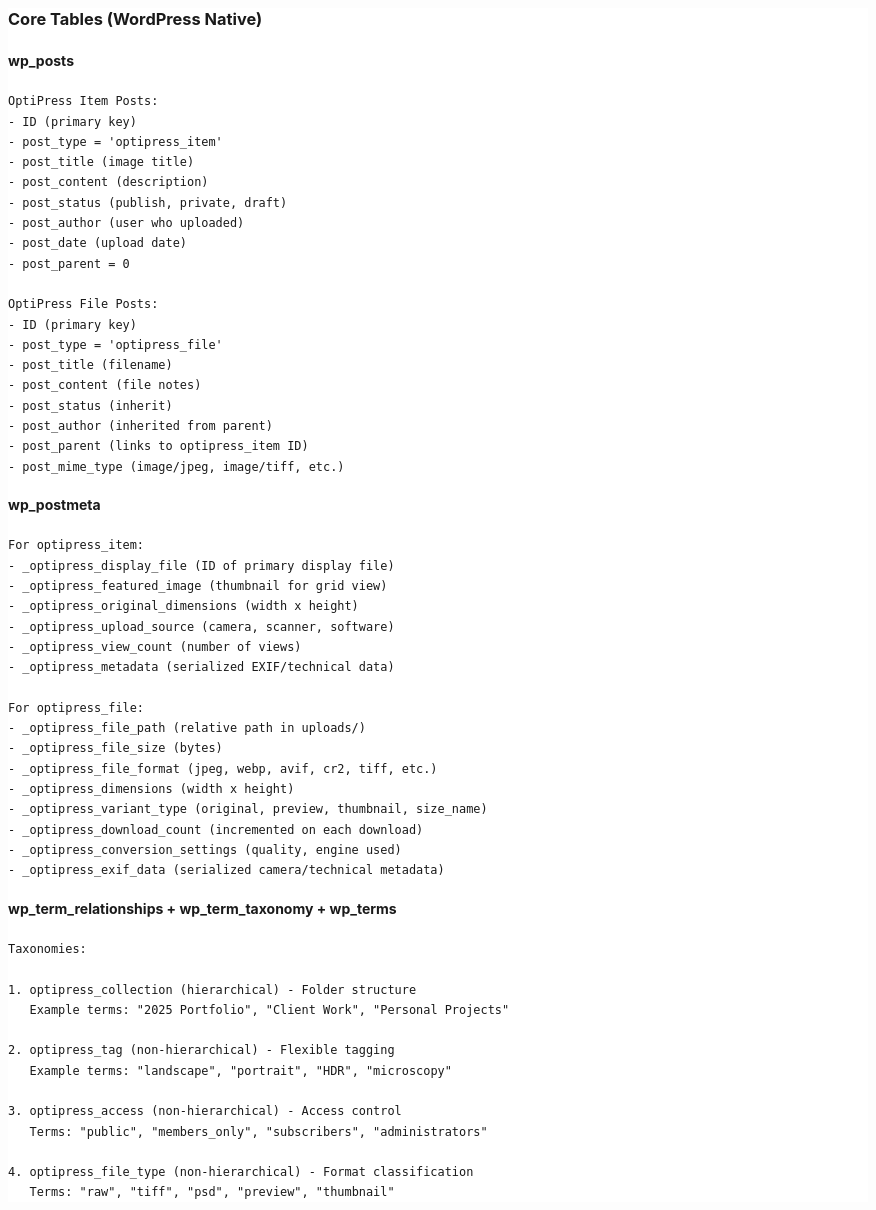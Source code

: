 ### Core Tables (WordPress Native)

#### wp_posts
```
OptiPress Item Posts:
- ID (primary key)
- post_type = 'optipress_item'
- post_title (image title)
- post_content (description)
- post_status (publish, private, draft)
- post_author (user who uploaded)
- post_date (upload date)
- post_parent = 0

OptiPress File Posts:
- ID (primary key)
- post_type = 'optipress_file'
- post_title (filename)
- post_content (file notes)
- post_status (inherit)
- post_author (inherited from parent)
- post_parent (links to optipress_item ID)
- post_mime_type (image/jpeg, image/tiff, etc.)
```

#### wp_postmeta
```
For optipress_item:
- _optipress_display_file (ID of primary display file)
- _optipress_featured_image (thumbnail for grid view)
- _optipress_original_dimensions (width x height)
- _optipress_upload_source (camera, scanner, software)
- _optipress_view_count (number of views)
- _optipress_metadata (serialized EXIF/technical data)

For optipress_file:
- _optipress_file_path (relative path in uploads/)
- _optipress_file_size (bytes)
- _optipress_file_format (jpeg, webp, avif, cr2, tiff, etc.)
- _optipress_dimensions (width x height)
- _optipress_variant_type (original, preview, thumbnail, size_name)
- _optipress_download_count (incremented on each download)
- _optipress_conversion_settings (quality, engine used)
- _optipress_exif_data (serialized camera/technical metadata)
```

#### wp_term_relationships + wp_term_taxonomy + wp_terms
```
Taxonomies:

1. optipress_collection (hierarchical) - Folder structure
   Example terms: "2025 Portfolio", "Client Work", "Personal Projects"

2. optipress_tag (non-hierarchical) - Flexible tagging
   Example terms: "landscape", "portrait", "HDR", "microscopy"

3. optipress_access (non-hierarchical) - Access control
   Terms: "public", "members_only", "subscribers", "administrators"

4. optipress_file_type (non-hierarchical) - Format classification
   Terms: "raw", "tiff", "psd", "preview", "thumbnail"
```
